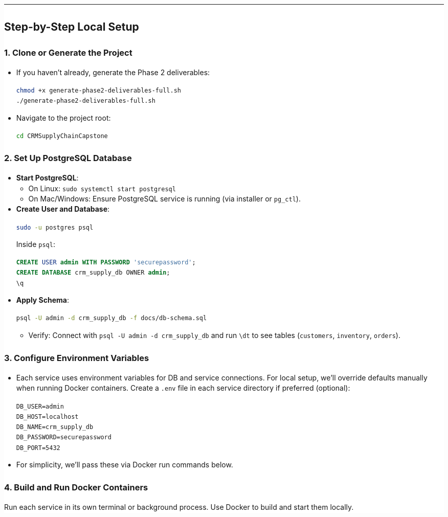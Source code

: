 ```
```

---

## Step-by-Step Local Setup

### 1. Clone or Generate the Project
- If you haven’t already, generate the Phase 2 deliverables:
  ```bash
  chmod +x generate-phase2-deliverables-full.sh
  ./generate-phase2-deliverables-full.sh
  ```
- Navigate to the project root:
  ```bash
  cd CRMSupplyChainCapstone
  ```

### 2. Set Up PostgreSQL Database
- **Start PostgreSQL**:
  - On Linux: `sudo systemctl start postgresql`
  - On Mac/Windows: Ensure PostgreSQL service is running (via installer or `pg_ctl`).
- **Create User and Database**:
  ```bash
  sudo -u postgres psql
  ```
  Inside `psql`:
  ```sql
  CREATE USER admin WITH PASSWORD 'securepassword';
  CREATE DATABASE crm_supply_db OWNER admin;
  \q
  ```
- **Apply Schema**:
  ```bash
  psql -U admin -d crm_supply_db -f docs/db-schema.sql
  ```
  - Verify: Connect with `psql -U admin -d crm_supply_db` and run `\dt` to see tables (`customers`, `inventory`, `orders`).

### 3. Configure Environment Variables
- Each service uses environment variables for DB and service connections. For local setup, we’ll override defaults manually when running Docker containers. Create a `.env` file in each service directory if preferred (optional):
  ```
  DB_USER=admin
  DB_HOST=localhost
  DB_NAME=crm_supply_db
  DB_PASSWORD=securepassword
  DB_PORT=5432
  ```
- For simplicity, we’ll pass these via Docker run commands below.

### 4. Build and Run Docker Containers
Run each service in its own terminal or background process. Use Docker to build and start them locally.

